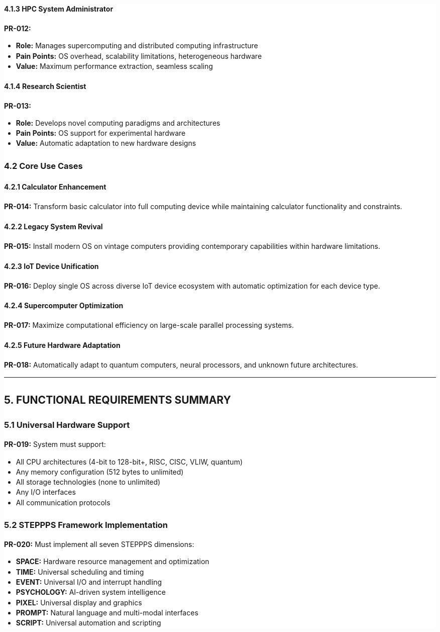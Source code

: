 #### 4.1.3 HPC System Administrator
**PR-012:**
- **Role:** Manages supercomputing and distributed computing infrastructure
- **Pain Points:** OS overhead, scalability limitations, heterogeneous hardware
- **Value:** Maximum performance extraction, seamless scaling

#### 4.1.4 Research Scientist
**PR-013:**
- **Role:** Develops novel computing paradigms and architectures
- **Pain Points:** OS support for experimental hardware
- **Value:** Automatic adaptation to new hardware designs

### 4.2 Core Use Cases

#### 4.2.1 Calculator Enhancement
**PR-014:** Transform basic calculator into full computing device while maintaining calculator functionality and constraints.

#### 4.2.2 Legacy System Revival
**PR-015:** Install modern OS on vintage computers providing contemporary capabilities within hardware limitations.

#### 4.2.3 IoT Device Unification
**PR-016:** Deploy single OS across diverse IoT device ecosystem with automatic optimization for each device type.

#### 4.2.4 Supercomputer Optimization
**PR-017:** Maximize computational efficiency on large-scale parallel processing systems.

#### 4.2.5 Future Hardware Adaptation
**PR-018:** Automatically adapt to quantum computers, neural processors, and unknown future architectures.

---

## 5. FUNCTIONAL REQUIREMENTS SUMMARY

### 5.1 Universal Hardware Support
**PR-019:** System must support:
- All CPU architectures (4-bit to 128-bit+, RISC, CISC, VLIW, quantum)
- Any memory configuration (512 bytes to unlimited)
- All storage technologies (none to unlimited)
- Any I/O interfaces
- All communication protocols

### 5.2 STEPPPS Framework Implementation
**PR-020:** Must implement all seven STEPPPS dimensions:
- **SPACE:** Hardware resource management and optimization
- **TIME:** Universal scheduling and timing
- **EVENT:** Universal I/O and interrupt handling
- **PSYCHOLOGY:** AI-driven system intelligence
- **PIXEL:** Universal display and graphics
- **PROMPT:** Natural language and multi-modal interfaces
- **SCRIPT:** Universal automation and scripting
